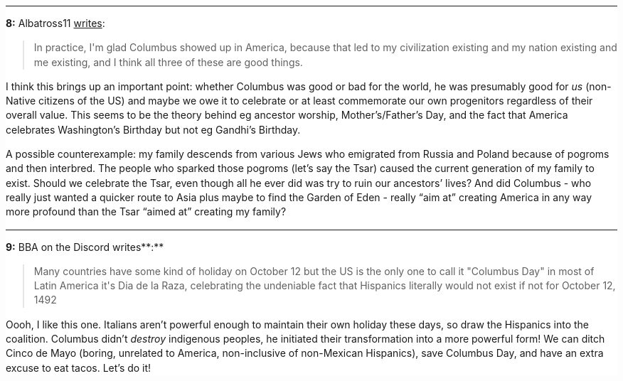 * * *

**8:** Albatross11 [writes](https://www.datasecretslox.com/index.php/topic,7792.msg308827.html#msg308827):

> In practice, I'm glad Columbus showed up in America, because that led to my civilization existing and my nation existing and me existing, and I think all three of these are good things. 

I think this brings up an important point: whether Columbus was good or bad for the world, he was presumably good for _us_ (non-Native citizens of the US) and maybe we owe it to celebrate or at least commemorate our own progenitors regardless of their overall value. This seems to be the theory behind eg ancestor worship, Mother’s/Father’s Day, and the fact that America celebrates Washington’s Birthday but not eg Gandhi’s Birthday. 

A possible counterexample: my family descends from various Jews who emigrated from Russia and Poland because of pogroms and then interbred. The people who sparked those pogroms (let’s say the Tsar) caused the current generation of my family to exist. Should we celebrate the Tsar, even though all he ever did was try to ruin our ancestors’ lives? And did Columbus - who really just wanted a quicker route to Asia plus maybe to find the Garden of Eden - really “aim at” creating America in any way more profound than the Tsar “aimed at” creating my family?

* * *

**9:** BBA on the Discord writes**:**

> Many countries have some kind of holiday on October 12 but the US is the only one to call it "Columbus Day" in most of Latin America it's Dia de la Raza, celebrating the undeniable fact that Hispanics literally would not exist if not for October 12, 1492

Oooh, I like this one. Italians aren’t powerful enough to maintain their own holiday these days, so draw the Hispanics into the coalition. Columbus didn’t _destroy_ indigenous peoples, he initiated their transformation into a more powerful form! We can ditch Cinco de Mayo (boring, unrelated to America, non-inclusive of non-Mexican Hispanics), save Columbus Day, and have an extra excuse to eat tacos. Let’s do it!
